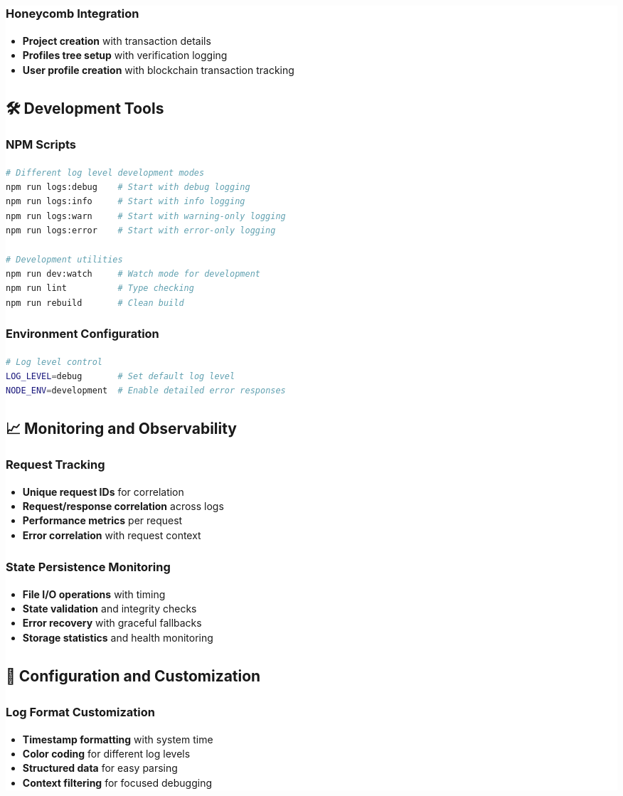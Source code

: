 ### Honeycomb Integration
- **Project creation** with transaction details
- **Profiles tree setup** with verification logging
- **User profile creation** with blockchain transaction tracking

## 🛠️ Development Tools

### NPM Scripts
```bash
# Different log level development modes
npm run logs:debug    # Start with debug logging
npm run logs:info     # Start with info logging
npm run logs:warn     # Start with warning-only logging
npm run logs:error    # Start with error-only logging

# Development utilities
npm run dev:watch     # Watch mode for development
npm run lint          # Type checking
npm run rebuild       # Clean build
```

### Environment Configuration
```bash
# Log level control
LOG_LEVEL=debug       # Set default log level
NODE_ENV=development  # Enable detailed error responses
```

## 📈 Monitoring and Observability

### Request Tracking
- **Unique request IDs** for correlation
- **Request/response correlation** across logs
- **Performance metrics** per request
- **Error correlation** with request context

### State Persistence Monitoring
- **File I/O operations** with timing
- **State validation** and integrity checks
- **Error recovery** with graceful fallbacks
- **Storage statistics** and health monitoring

## 🔧 Configuration and Customization

### Log Format Customization
- **Timestamp formatting** with system time
- **Color coding** for different log levels
- **Structured data** for easy parsing
- **Context filtering** for focused debugging
